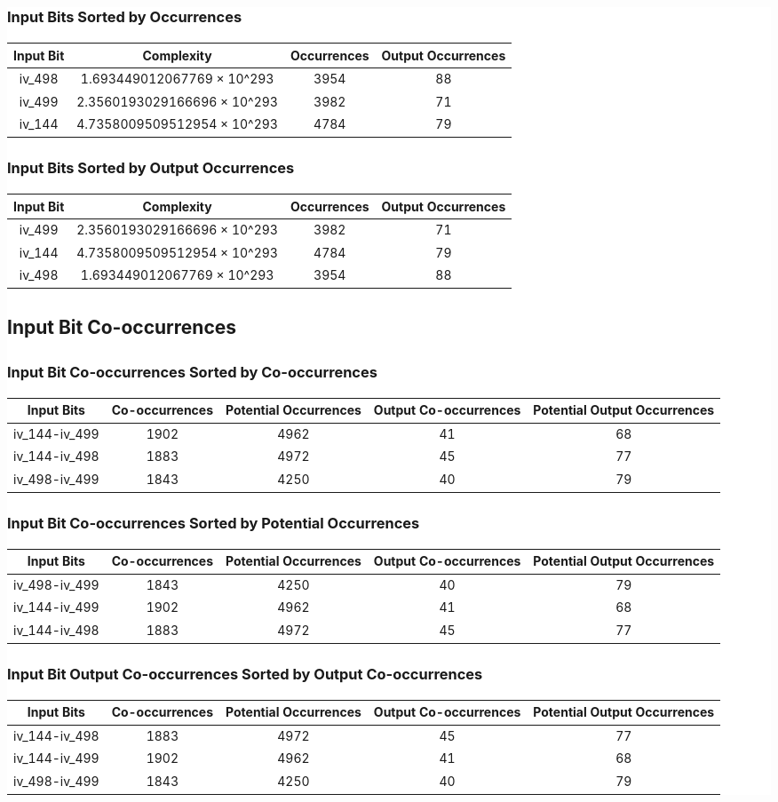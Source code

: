 ### Input Bits Sorted by Occurrences

| Input Bit | Complexity | Occurrences | Output Occurrences |
|:---------:|:----------:|:-----------:|:------------------:|
| iv_498 | 1.693449012067769 × 10^293 | 3954 | 88 |
| iv_499 | 2.3560193029166696 × 10^293 | 3982 | 71 |
| iv_144 | 4.7358009509512954 × 10^293 | 4784 | 79 |

### Input Bits Sorted by Output Occurrences

| Input Bit | Complexity | Occurrences | Output Occurrences |
|:---------:|:----------:|:-----------:|:------------------:|
| iv_499 | 2.3560193029166696 × 10^293 | 3982 | 71 |
| iv_144 | 4.7358009509512954 × 10^293 | 4784 | 79 |
| iv_498 | 1.693449012067769 × 10^293 | 3954 | 88 |

## Input Bit Co-occurrences

### Input Bit Co-occurrences Sorted by Co-occurrences

| Input Bits | Co-occurrences | Potential Occurrences | Output Co-occurrences | Potential Output Occurrences |
|:----------:|:--------------:|:---------------------:|:---------------------:|:----------------------------:|
| iv_144-iv_499 | 1902 | 4962 | 41 | 68 |
| iv_144-iv_498 | 1883 | 4972 | 45 | 77 |
| iv_498-iv_499 | 1843 | 4250 | 40 | 79 |

### Input Bit Co-occurrences Sorted by Potential Occurrences

| Input Bits | Co-occurrences | Potential Occurrences | Output Co-occurrences | Potential Output Occurrences |
|:----------:|:--------------:|:---------------------:|:---------------------:|:----------------------------:|
| iv_498-iv_499 | 1843 | 4250 | 40 | 79 |
| iv_144-iv_499 | 1902 | 4962 | 41 | 68 |
| iv_144-iv_498 | 1883 | 4972 | 45 | 77 |

### Input Bit Output Co-occurrences Sorted by Output Co-occurrences

| Input Bits | Co-occurrences | Potential Occurrences | Output Co-occurrences | Potential Output Occurrences |
|:----------:|:--------------:|:---------------------:|:---------------------:|:----------------------------:|
| iv_144-iv_498 | 1883 | 4972 | 45 | 77 |
| iv_144-iv_499 | 1902 | 4962 | 41 | 68 |
| iv_498-iv_499 | 1843 | 4250 | 40 | 79 |
